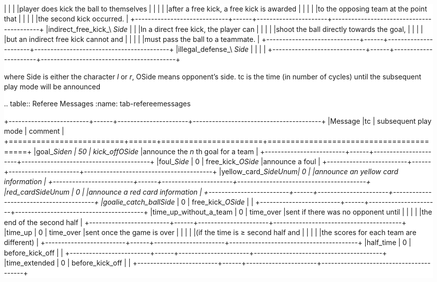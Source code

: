    |                             |      |                      |player does kick the ball to themselves   |
   |                             |      |                      |after a free kick, a free kick is awarded |
   |                             |      |                      |to the opposing team at the point that    |
   |                             |      |                      |the second kick occurred.                 |
   +-----------------------------+------+----------------------+------------------------------------------+
   |indirect_free_kick\_\ *Side* |      |                      |In a direct free kick, the player can     |
   |                             |      |                      |shoot the ball directly towards the goal, |
   |                             |      |                      |but an indirect free kick cannot and      |
   |                             |      |                      |must pass the ball to a teammate.         |
   +-----------------------------+------+----------------------+------------------------------------------+
   |illegal_defense\_\ *Side*    |      |                      |                                          |
   +-----------------------------+------+----------------------+------------------------------------------+

where Side is either the character *l* or *r*, OSide means opponent’s side.
tc is the time (in number of cycles) until the subsequent play mode will be announced

.. table:: Referee Messages
   :name: tab-refereemessages

   +-------------------------+------+----------------------+----------------------------------------+
   |Message                  |tc    | subsequent play mode | comment                                |
   +=========================+======+======================+========================================+
   |goal_*Side*_*n*          | 50   | kick_off_*OSide*     |announce the *n* th goal for a team     |
   +-------------------------+------+----------------------+----------------------------------------+
   |foul_*Side*              | 0    | free_kick_*OSide*    |announce a foul                         |
   +-------------------------+------+----------------------+----------------------------------------+
   |yellow_card_*Side*_*Unum*| 0    |                      |announce an yellow card information     |
   +-------------------------+------+----------------------+----------------------------------------+
   |red_card_*Side*_*Unum*   | 0    |                      |announce a red card information         |
   +-------------------------+------+----------------------+----------------------------------------+
   |goalie_catch_ball_*Side* | 0    | free_kick_*OSide*    |                                        |
   +-------------------------+------+----------------------+----------------------------------------+
   |time_up_without_a_team   | 0    | time_over	           |sent if there was no opponent until     |
   |                         |      |                      |the end of the second half              |
   +-------------------------+------+----------------------+----------------------------------------+
   |time_up                  | 0    | time_over	           |sent once the game is over	            |
   |                         |      |                      |(if the time is ≥ second half and       |
   |                         |      |                      |the scores for each team are different) |
   +-------------------------+------+----------------------+----------------------------------------+
   |half_time                | 0    | before_kick_off      |                                        |
   +-------------------------+------+----------------------+----------------------------------------+
   |time_extended            | 0    | before_kick_off      |                                        |
   +-------------------------+------+----------------------+----------------------------------------+
